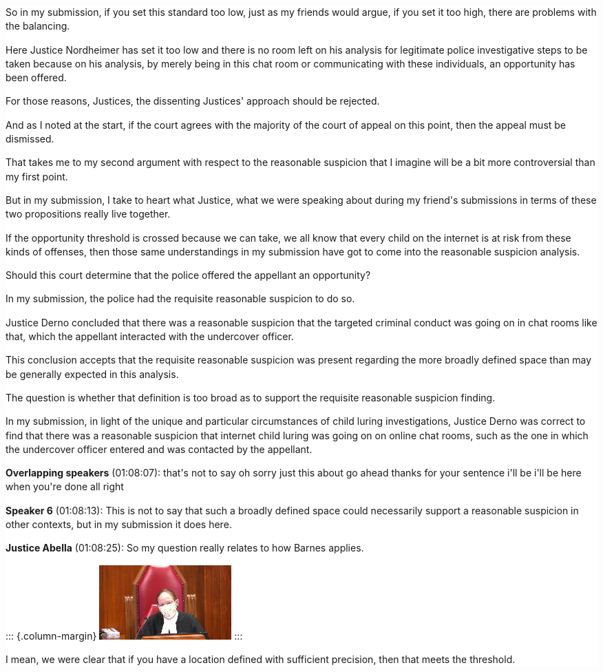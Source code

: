 So in my submission, if you set this standard too low, just as my friends would argue, if you set it too high, there are problems with the balancing.

Here Justice Nordheimer has set it too low and there is no room left on his analysis for legitimate police investigative steps to be taken because on his analysis, by merely being in this chat room or communicating with these individuals, an opportunity has been offered.

For those reasons, Justices, the dissenting Justices' approach should be rejected.

And as I noted at the start, if the court agrees with the majority of the court of appeal on this point, then the appeal must be dismissed.

That takes me to my second argument with respect to the reasonable suspicion that I imagine will be a bit more controversial than my first point.

But in my submission, I take to heart what Justice, what we were speaking about during my friend's submissions in terms of these two propositions really live together.

If the opportunity threshold is crossed because we can take, we all know that every child on the internet is at risk from these kinds of offenses, then those same understandings in my submission have got to come into the reasonable suspicion analysis.

Should this court determine that the police offered the appellant an opportunity?

In my submission, the police had the requisite reasonable suspicion to do so.

Justice Derno concluded that there was a reasonable suspicion that the targeted criminal conduct was going on in chat rooms like that, which the appellant interacted with the undercover officer.

This conclusion accepts that the requisite reasonable suspicion was present regarding the more broadly defined space than may be generally expected in this analysis.

The question is whether that definition is too broad as to support the requisite reasonable suspicion finding.

In my submission, in light of the unique and particular circumstances of child luring investigations, Justice Derno was correct to find that there was a reasonable suspicion that internet child luring was going on on online chat rooms, such as the one in which the undercover officer entered and was contacted by the appellant.

**Overlapping speakers** (01:08:07): that's not to say oh sorry just this about go ahead thanks for your sentence i'll be i'll be here when you're done all right

**Speaker 6** (01:08:13): This is not to say that such a broadly defined space could necessarily support a reasonable suspicion in other contexts, but in my submission it does here.

**Justice Abella** (01:08:25): So my question really relates to how Barnes applies.

::: {.column-margin}
![](4138.png)
:::

I mean, we were clear that if you have a location defined with sufficient precision, then that meets the threshold.
